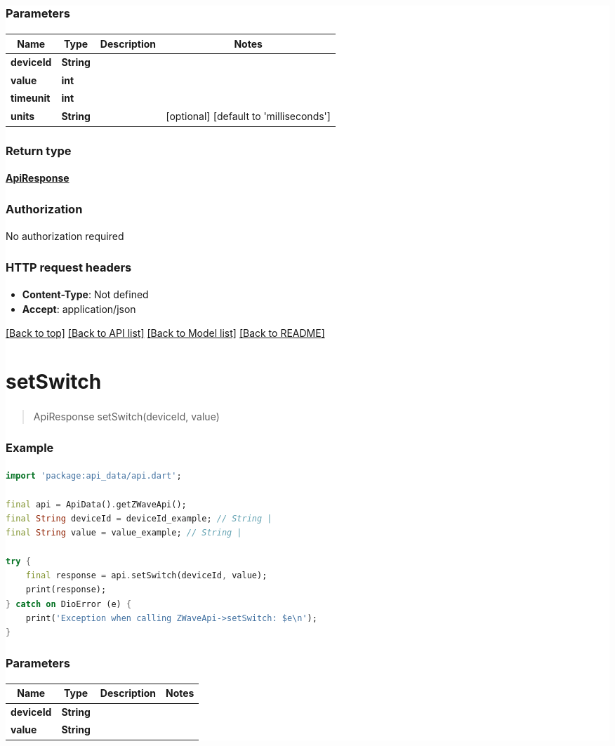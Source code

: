 ### Parameters

Name | Type | Description  | Notes
------------- | ------------- | ------------- | -------------
 **deviceId** | **String**|  | 
 **value** | **int**|  | 
 **timeunit** | **int**|  | 
 **units** | **String**|  | [optional] [default to 'milliseconds']

### Return type

[**ApiResponse**](ApiResponse.md)

### Authorization

No authorization required

### HTTP request headers

 - **Content-Type**: Not defined
 - **Accept**: application/json

[[Back to top]](#) [[Back to API list]](../README.md#documentation-for-api-endpoints) [[Back to Model list]](../README.md#documentation-for-models) [[Back to README]](../README.md)

# **setSwitch**
> ApiResponse setSwitch(deviceId, value)



### Example
```dart
import 'package:api_data/api.dart';

final api = ApiData().getZWaveApi();
final String deviceId = deviceId_example; // String | 
final String value = value_example; // String | 

try {
    final response = api.setSwitch(deviceId, value);
    print(response);
} catch on DioError (e) {
    print('Exception when calling ZWaveApi->setSwitch: $e\n');
}
```

### Parameters

Name | Type | Description  | Notes
------------- | ------------- | ------------- | -------------
 **deviceId** | **String**|  | 
 **value** | **String**|  | 

